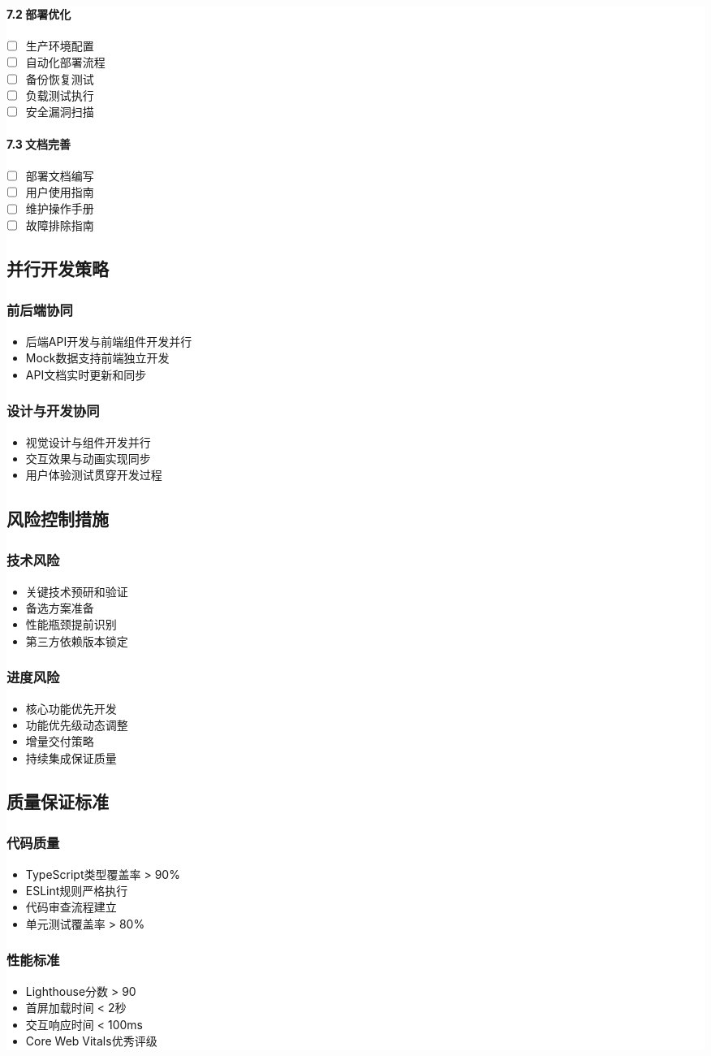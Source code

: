 #### 7.2 部署优化
- [ ] 生产环境配置
- [ ] 自动化部署流程
- [ ] 备份恢复测试
- [ ] 负载测试执行
- [ ] 安全漏洞扫描

#### 7.3 文档完善
- [ ] 部署文档编写
- [ ] 用户使用指南
- [ ] 维护操作手册
- [ ] 故障排除指南

## 并行开发策略

### 前后端协同
- 后端API开发与前端组件开发并行
- Mock数据支持前端独立开发
- API文档实时更新和同步

### 设计与开发协同
- 视觉设计与组件开发并行
- 交互效果与动画实现同步
- 用户体验测试贯穿开发过程

## 风险控制措施

### 技术风险
- 关键技术预研和验证
- 备选方案准备
- 性能瓶颈提前识别
- 第三方依赖版本锁定

### 进度风险
- 核心功能优先开发
- 功能优先级动态调整
- 增量交付策略
- 持续集成保证质量

## 质量保证标准

### 代码质量
- TypeScript类型覆盖率 > 90%
- ESLint规则严格执行
- 代码审查流程建立
- 单元测试覆盖率 > 80%

### 性能标准
- Lighthouse分数 > 90
- 首屏加载时间 < 2秒
- 交互响应时间 < 100ms
- Core Web Vitals优秀评级
